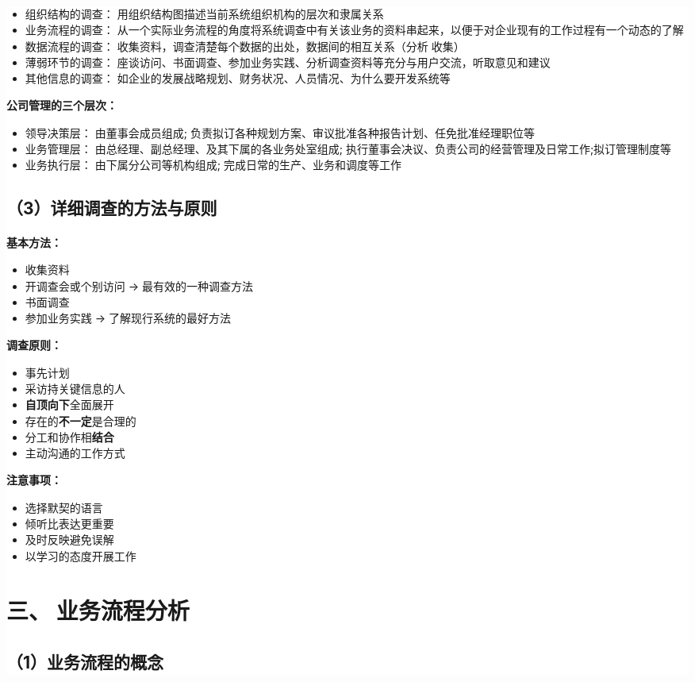 - 组织结构的调查： 用组织结构图描述当前系统组织机构的层次和隶属关系
- 业务流程的调查： 从一个实际业务流程的角度将系统调查中有关该业务的资料串起来，以便于对企业现有的工作过程有一个动态的了解
- 数据流程的调查： 收集资料，调查清楚每个数据的出处，数据间的相互关系（分析 收集）
- 薄弱环节的调查： 座谈访问、书面调查、参加业务实践、分析调查资料等充分与用户交流，听取意见和建议
- 其他信息的调查： 如企业的发展战略规划、财务状况、人员情况、为什么要开发系统等



**公司管理的三个层次：**

- 领导决策层：
  由董事会成员组成;
  负责拟订各种规划方案、审议批准各种报告计划、任免批准经理职位等
- 业务管理层：
  由总经理、副总经理、及其下属的各业务处室组成;
  执行董事会决议、负责公司的经营管理及日常工作;拟订管理制度等
- 业务执行层：
  由下属分公司等机构组成;
  完成日常的生产、业务和调度等工作





## （3）详细调查的方法与原则

**基本方法：**

- 收集资料
- 开调查会或个别访问 -> 最有效的一种调查方法
- 书面调查
- 参加业务实践 -> 了解现行系统的最好方法



**调查原则：**

- 事先计划
- 采访持关键信息的人
- **自顶向下**全面展开
- 存在的**不一定**是合理的
- 分工和协作相**结合**
- 主动沟通的工作方式



**注意事项：**

- 选择默契的语言
- 倾听比表达更重要
- 及时反映避免误解
- 以学习的态度开展工作



# 三、 业务流程分析

## （1）业务流程的概念
